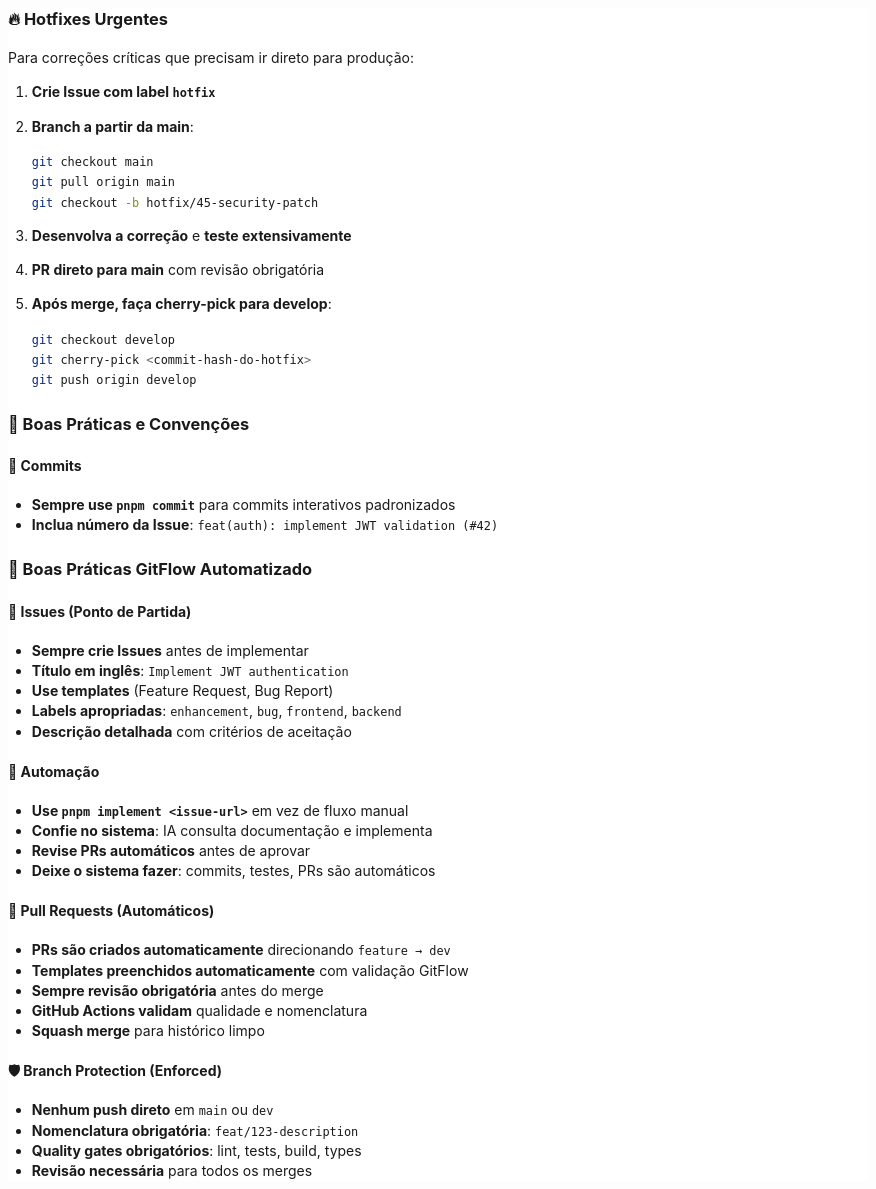 ### 🔥 Hotfixes Urgentes

Para correções críticas que precisam ir direto para produção:

1. **Crie Issue com label `hotfix`**

2. **Branch a partir da main**:
   ```bash
   git checkout main
   git pull origin main
   git checkout -b hotfix/45-security-patch
   ```

3. **Desenvolva a correção** e **teste extensivamente**

4. **PR direto para main** com revisão obrigatória

5. **Após merge, faça cherry-pick para develop**:
   ```bash
   git checkout develop
   git cherry-pick <commit-hash-do-hotfix>
   git push origin develop
   ```

### 🎯 Boas Práticas e Convenções

#### 📝 Commits
- **Sempre use `pnpm commit`** para commits interativos padronizados
- **Inclua número da Issue**: `feat(auth): implement JWT validation (#42)`
### 🎯 Boas Práticas GitFlow Automatizado

#### 📝 Issues (Ponto de Partida)
- **Sempre crie Issues** antes de implementar
- **Título em inglês**: `Implement JWT authentication`
- **Use templates** (Feature Request, Bug Report)
- **Labels apropriadas**: `enhancement`, `bug`, `frontend`, `backend`
- **Descrição detalhada** com critérios de aceitação

#### 🤖 Automação
- **Use `pnpm implement <issue-url>`** em vez de fluxo manual
- **Confie no sistema**: IA consulta documentação e implementa
- **Revise PRs automáticos** antes de aprovar
- **Deixe o sistema fazer**: commits, testes, PRs são automáticos

#### 🔀 Pull Requests (Automáticos)
- **PRs são criados automaticamente** direcionando `feature → dev`
- **Templates preenchidos automaticamente** com validação GitFlow
- **Sempre revisão obrigatória** antes do merge
- **GitHub Actions validam** qualidade e nomenclatura
- **Squash merge** para histórico limpo

#### 🛡️ Branch Protection (Enforced)
- **Nenhum push direto** em `main` ou `dev`
- **Nomenclatura obrigatória**: `feat/123-description`
- **Quality gates obrigatórios**: lint, tests, build, types
- **Revisão necessária** para todos os merges
